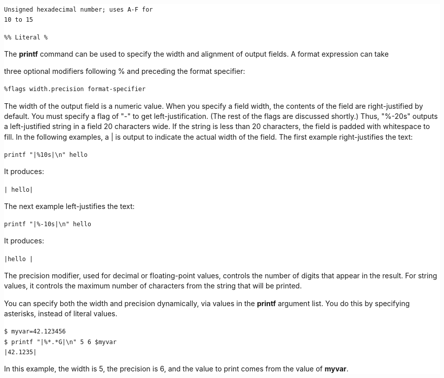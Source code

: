 ```
Unsigned hexadecimal number; uses A-F for
10 to 15
```
```
%% Literal %
```
The **printf** command can be used to specify the width and
alignment of output fields. A format expression can take


three optional modifiers following % and preceding the
format specifier:

```
%flags width.precision format-specifier
```
The width of the output field is a numeric value. When
you specify a field width, the contents of the field are
right-justified by default. You must specify a flag of "-"
to get left-justification. (The rest of the flags are
discussed shortly.) Thus, "%-20s" outputs a left-justified
string in a field 20 characters wide. If the string is less
than 20 characters, the field is padded with whitespace to
fill. In the following examples, a | is output to indicate the
actual width of the field. The first example right-justifies
the text:

```
printf "|%10s|\n" hello
```
It produces:

```
| hello|
```
The next example left-justifies the text:

```
printf "|%-10s|\n" hello
```
It produces:

```
|hello |
```
The precision modifier, used for decimal or floating-point
values, controls the number of digits that appear in the
result. For string values, it controls the maximum number
of characters from the string that will be printed.


You can specify both the width and precision
dynamically, via values in the **printf** argument list. You
do this by specifying asterisks, instead of literal values.

```
$ myvar=42.123456
$ printf "|%*.*G|\n" 5 6 $myvar
|42.1235|
```
In this example, the width is 5, the precision is 6, and the
value to print comes from the value of **myvar**.
